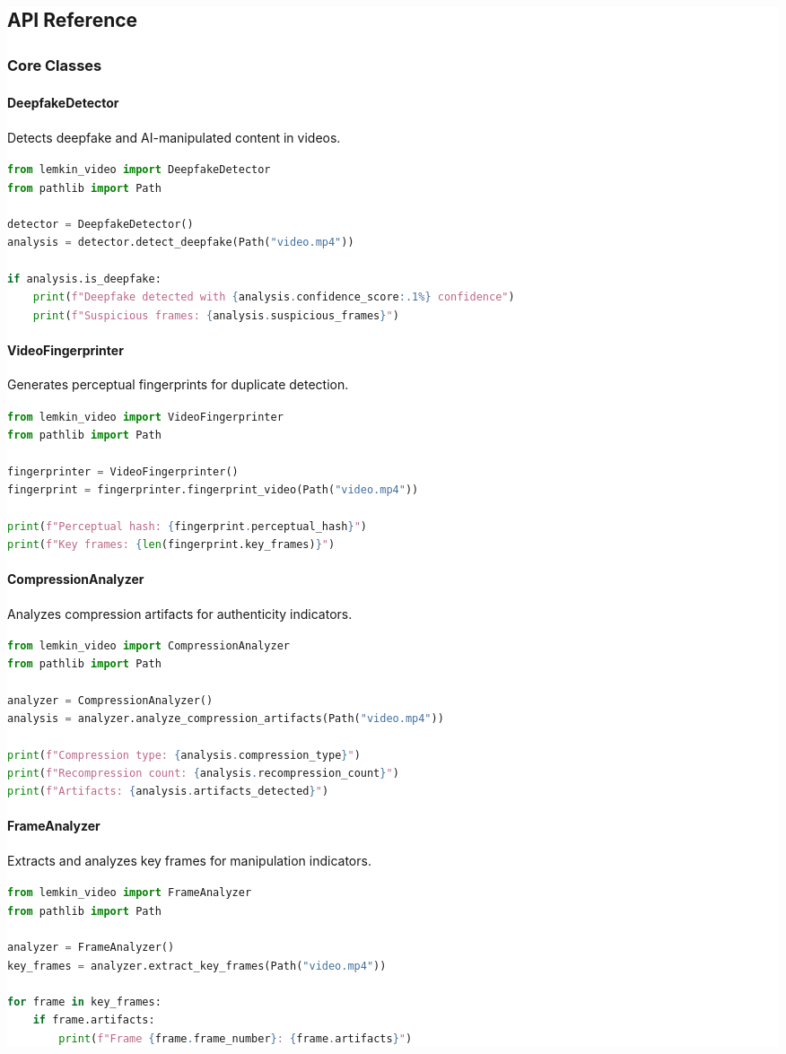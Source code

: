 ## API Reference

### Core Classes

#### DeepfakeDetector
Detects deepfake and AI-manipulated content in videos.

```python
from lemkin_video import DeepfakeDetector
from pathlib import Path

detector = DeepfakeDetector()
analysis = detector.detect_deepfake(Path("video.mp4"))

if analysis.is_deepfake:
    print(f"Deepfake detected with {analysis.confidence_score:.1%} confidence")
    print(f"Suspicious frames: {analysis.suspicious_frames}")
```

#### VideoFingerprinter
Generates perceptual fingerprints for duplicate detection.

```python
from lemkin_video import VideoFingerprinter
from pathlib import Path

fingerprinter = VideoFingerprinter()
fingerprint = fingerprinter.fingerprint_video(Path("video.mp4"))

print(f"Perceptual hash: {fingerprint.perceptual_hash}")
print(f"Key frames: {len(fingerprint.key_frames)}")
```

#### CompressionAnalyzer
Analyzes compression artifacts for authenticity indicators.

```python
from lemkin_video import CompressionAnalyzer
from pathlib import Path

analyzer = CompressionAnalyzer()
analysis = analyzer.analyze_compression_artifacts(Path("video.mp4"))

print(f"Compression type: {analysis.compression_type}")
print(f"Recompression count: {analysis.recompression_count}")
print(f"Artifacts: {analysis.artifacts_detected}")
```

#### FrameAnalyzer
Extracts and analyzes key frames for manipulation indicators.

```python
from lemkin_video import FrameAnalyzer
from pathlib import Path

analyzer = FrameAnalyzer()
key_frames = analyzer.extract_key_frames(Path("video.mp4"))

for frame in key_frames:
    if frame.artifacts:
        print(f"Frame {frame.frame_number}: {frame.artifacts}")
```

